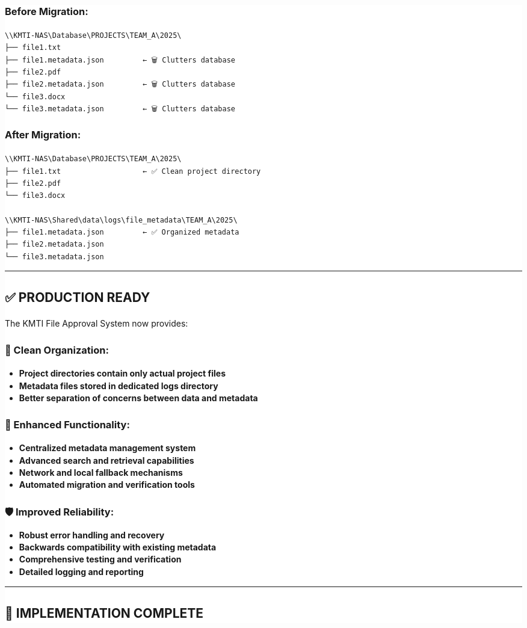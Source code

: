 ### **Before Migration**:
```
\\KMTI-NAS\Database\PROJECTS\TEAM_A\2025\
├── file1.txt
├── file1.metadata.json         ← 🗑️ Clutters database
├── file2.pdf  
├── file2.metadata.json         ← 🗑️ Clutters database
└── file3.docx
└── file3.metadata.json         ← 🗑️ Clutters database
```

### **After Migration**:
```
\\KMTI-NAS\Database\PROJECTS\TEAM_A\2025\
├── file1.txt                   ← ✅ Clean project directory
├── file2.pdf
└── file3.docx

\\KMTI-NAS\Shared\data\logs\file_metadata\TEAM_A\2025\
├── file1.metadata.json         ← ✅ Organized metadata
├── file2.metadata.json
└── file3.metadata.json
```

---

## ✅ **PRODUCTION READY**

The KMTI File Approval System now provides:

### **🎯 Clean Organization**:
- **Project directories contain only actual project files**
- **Metadata files stored in dedicated logs directory**
- **Better separation of concerns between data and metadata**

### **🔧 Enhanced Functionality**:
- **Centralized metadata management system**
- **Advanced search and retrieval capabilities**
- **Network and local fallback mechanisms**
- **Automated migration and verification tools**

### **🛡️ Improved Reliability**:
- **Robust error handling and recovery**
- **Backwards compatibility with existing metadata**
- **Comprehensive testing and verification**
- **Detailed logging and reporting**

---

## 🎉 **IMPLEMENTATION COMPLETE**
